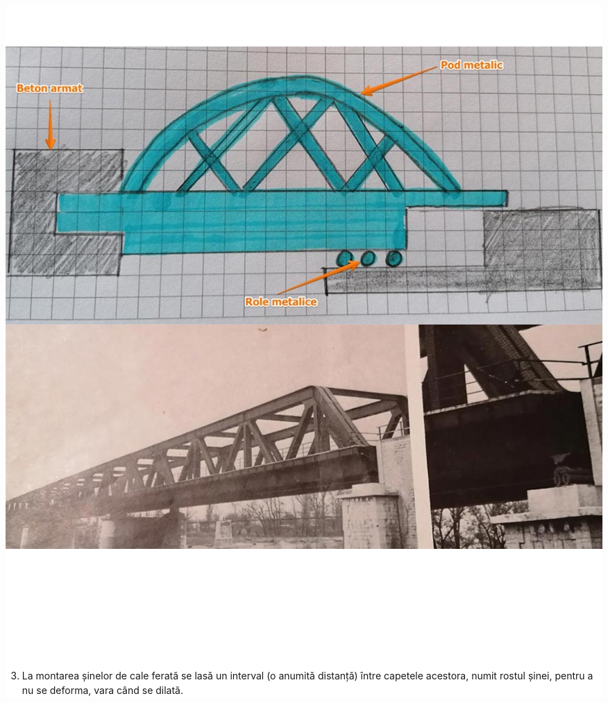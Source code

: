 <Img className="img-responsive" src="fizica/clasa6/capitolul4/4_2_1_2_Poza6_DesenPodMetalic.jpg" width="1000" height="842" />



<br></br>
<br></br>


3) La montarea șinelor de cale ferată se lasă un interval (o anumită distanță) între capetele acestora, numit rostul șinei, pentru a nu se deforma, vara când se dilată.
